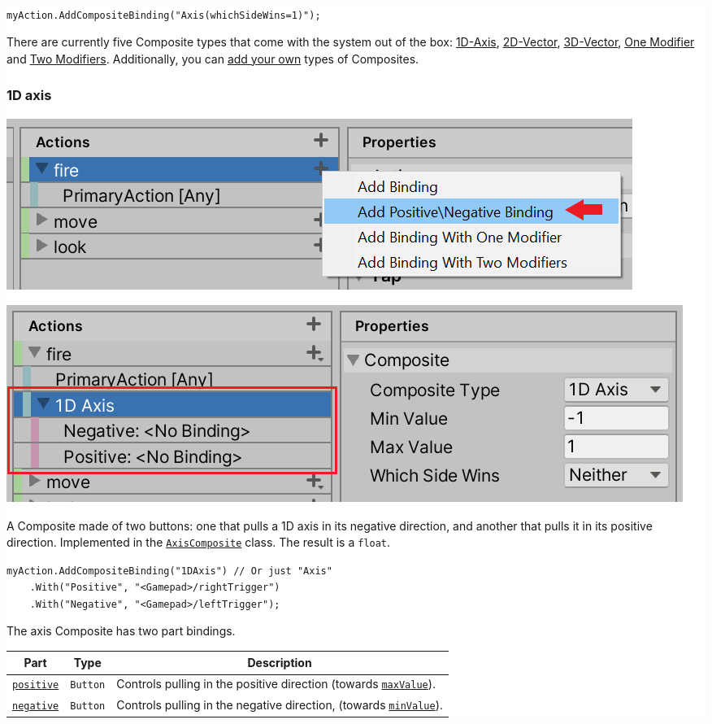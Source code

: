 ```CSharp
myAction.AddCompositeBinding("Axis(whichSideWins=1)");
```

There are currently five Composite types that come with the system out of the box: [1D-Axis](#1d-axis), [2D-Vector](#2d-vector), [3D-Vector](#3d-vector), [One Modifier](#one-modifier) and [Two Modifiers](#two-modifiers). Additionally, you can [add your own](#writing-custom-composites) types of Composites.

### 1D axis

![Add 1D Axis Composite](./Images/Add1DAxisComposite.png)

![1D Axis Composite](./Images/1DAxisComposite.png)

A Composite made of two buttons: one that pulls a 1D axis in its negative direction, and another that pulls it in its positive direction. Implemented in the [`AxisComposite`](../api/UnityEngine.InputSystem.Composites.AxisComposite.html) class. The result is a `float`.

```CSharp
myAction.AddCompositeBinding("1DAxis") // Or just "Axis"
    .With("Positive", "<Gamepad>/rightTrigger")
    .With("Negative", "<Gamepad>/leftTrigger");
```

The axis Composite has two part bindings.

|Part|Type|Description|
|----|----|-----------|
|[`positive`](../api/UnityEngine.InputSystem.Composites.AxisComposite.html#UnityEngine_InputSystem_Composites_AxisComposite_positive)|`Button`|Controls pulling in the positive direction (towards [`maxValue`](../api/UnityEngine.InputSystem.Composites.AxisComposite.html#UnityEngine_InputSystem_Composites_AxisComposite_maxValue)).|
|[`negative`](../api/UnityEngine.InputSystem.Composites.AxisComposite.html#UnityEngine_InputSystem_Composites_AxisComposite_negative)|`Button`|Controls pulling in the negative direction, (towards [`minValue`](../api/UnityEngine.InputSystem.Composites.AxisComposite.html#UnityEngine_InputSystem_Composites_AxisComposite_minValue)).|
